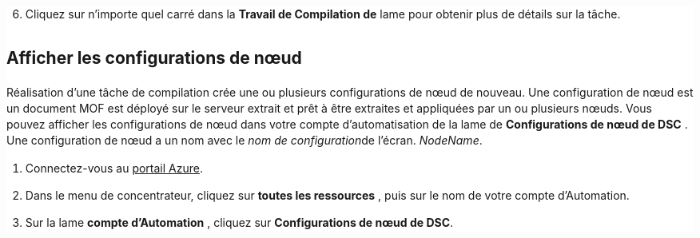 6. Cliquez sur n’importe quel carré dans la **Travail de Compilation de** lame pour obtenir plus de détails sur la tâche.

## <a name="viewing-node-configurations"></a>Afficher les configurations de nœud

Réalisation d’une tâche de compilation crée une ou plusieurs configurations de nœud de nouveau. Une configuration de nœud est un document MOF est déployé sur le serveur extrait et prêt à être extraites et appliquées par un ou plusieurs nœuds. Vous pouvez afficher les configurations de nœud dans votre compte d’automatisation de la lame de **Configurations de nœud de DSC** . Une configuration de nœud a un nom avec le *nom de configuration*de l’écran. *NodeName*.

1. Connectez-vous au [portail Azure](https://portal.azure.com).

2. Dans le menu de concentrateur, cliquez sur **toutes les ressources** , puis sur le nom de votre compte d’Automation.

3. Sur la lame **compte d’Automation** , cliquez sur **Configurations de nœud de DSC**.
